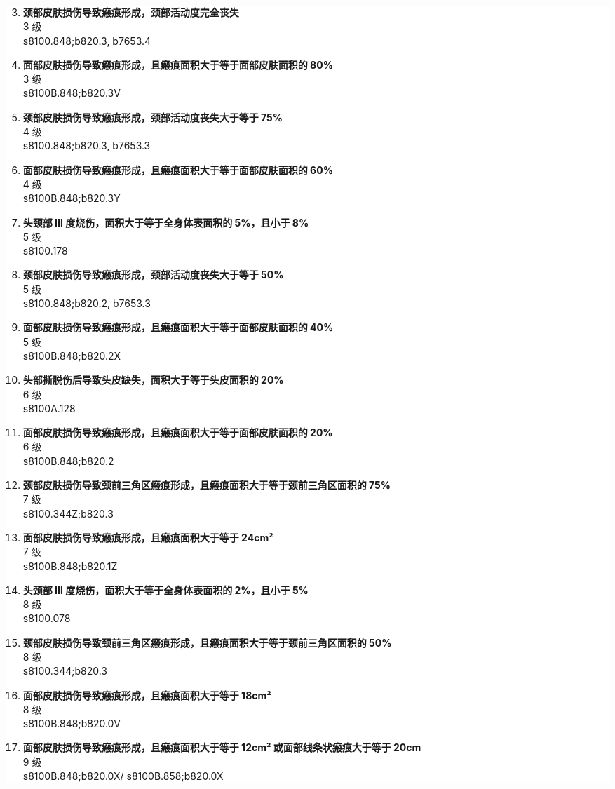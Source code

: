 3. **颈部皮肤损伤导致瘢痕形成，颈部活动度完全丧失**  
   3 级  
   s8100.848;b820.3, b7653.4  

4. **面部皮肤损伤导致瘢痕形成，且瘢痕面积大于等于面部皮肤面积的 80%**  
   3 级  
   s8100B.848;b820.3V  

5. **颈部皮肤损伤导致瘢痕形成，颈部活动度丧失大于等于 75%**  
   4 级  
   s8100.848;b820.3, b7653.3  

6. **面部皮肤损伤导致瘢痕形成，且瘢痕面积大于等于面部皮肤面积的 60%**  
   4 级  
   s8100B.848;b820.3Y  

7. **头颈部 III 度烧伤，面积大于等于全身体表面积的 5%，且小于 8%**  
   5 级  
   s8100.178  

8. **颈部皮肤损伤导致瘢痕形成，颈部活动度丧失大于等于 50%**  
   5 级  
   s8100.848;b820.2, b7653.3  

9. **面部皮肤损伤导致瘢痕形成，且瘢痕面积大于等于面部皮肤面积的 40%**  
   5 级  
   s8100B.848;b820.2X  

10. **头部撕脱伤后导致头皮缺失，面积大于等于头皮面积的 20%**  
    6 级  
    s8100A.128  

11. **面部皮肤损伤导致瘢痕形成，且瘢痕面积大于等于面部皮肤面积的 20%**  
    6 级  
    s8100B.848;b820.2  

12. **颈部皮肤损伤导致颈前三角区瘢痕形成，且瘢痕面积大于等于颈前三角区面积的 75%**  
    7 级  
    s8100.344Z;b820.3  

13. **面部皮肤损伤导致瘢痕形成，且瘢痕面积大于等于 24cm²**  
    7 级  
    s8100B.848;b820.1Z  

14. **头颈部 III 度烧伤，面积大于等于全身体表面积的 2%，且小于 5%**  
    8 级  
    s8100.078  

15. **颈部皮肤损伤导致颈前三角区瘢痕形成，且瘢痕面积大于等于颈前三角区面积的 50%**  
    8 级  
    s8100.344;b820.3  

16. **面部皮肤损伤导致瘢痕形成，且瘢痕面积大于等于 18cm²**  
    8 级  
    s8100B.848;b820.0V  

17. **面部皮肤损伤导致瘢痕形成，且瘢痕面积大于等于 12cm² 或面部线条状瘢痕大于等于 20cm**  
    9 级  
    s8100B.848;b820.0X/ s8100B.858;b820.0X  
